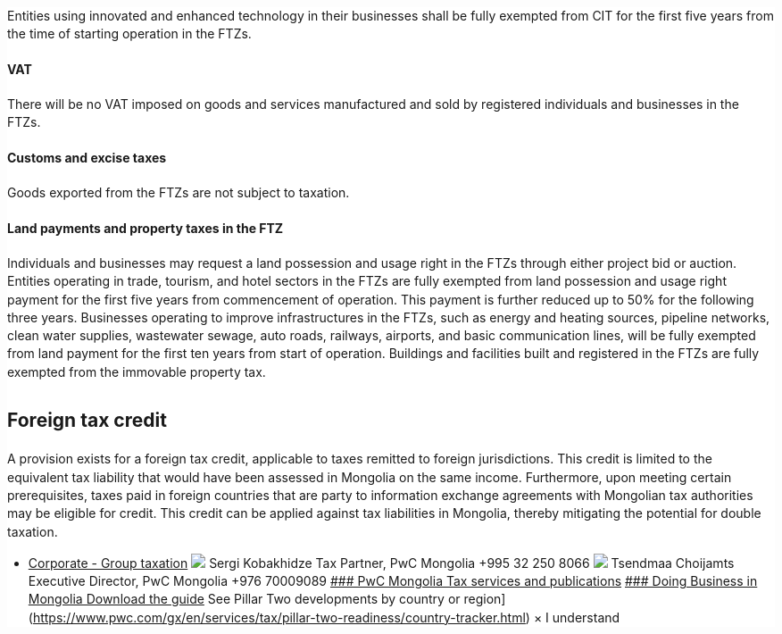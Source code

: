 Entities using innovated and enhanced technology in their businesses shall be fully exempted from CIT for the first five years from the time of starting operation in the FTZs.
#### VAT
There will be no VAT imposed on goods and services manufactured and sold by registered individuals and businesses in the FTZs.
#### Customs and excise taxes
Goods exported from the FTZs are not subject to taxation.
#### Land payments and property taxes in the FTZ
Individuals and businesses may request a land possession and usage right in the FTZs through either project bid or auction.
Entities operating in trade, tourism, and hotel sectors in the FTZs are fully exempted from land possession and usage right payment for the first five years from commencement of operation. This payment is further reduced up to 50% for the following three years.
Businesses operating to improve infrastructures in the FTZs, such as energy and heating sources, pipeline networks, clean water supplies, wastewater sewage, auto roads, railways, airports, and basic communication lines, will be fully exempted from land payment for the first ten years from start of operation.
Buildings and facilities built and registered in the FTZs are fully exempted from the immovable property tax.
## Foreign tax credit
A provision exists for a foreign tax credit, applicable to taxes remitted to foreign jurisdictions. This credit is limited to the equivalent tax liability that would have been assessed in Mongolia on the same income. Furthermore, upon meeting certain prerequisites, taxes paid in foreign countries that are party to information exchange agreements with Mongolian tax authorities may be eligible for credit. This credit can be applied against tax liabilities in Mongolia, thereby mitigating the potential for double taxation.
* [Corporate - Group taxation](group-taxation.html)
![](../../-/media/world-wide-tax-summaries/mongoliasergi-kobakhidzemongolia--sergi-kobakhidzejpg20240220123859709.ashx%3Frev=a9928c930f0743328ee2941a4005a6da&revision=a9928c93-0f07-4332-8ee2-941a4005a6da&hash=7B89D0C41359AC494BEE7349DDBC0D8187DCBA0B)
Sergi Kobakhidze
Tax Partner, PwC Mongolia
+995 32 250 8066
![](../../-/media/world-wide-tax-summaries/attachments/mongolia---tsendmaa-choijamts.ashx%3Frev=1ff707d7b62e46d9b7adda037c8d4b6a&revision=1ff707d7-b62e-46d9-b7ad-da037c8d4b6a&hash=4AEABB77C838553870401EA8CA0D48F0DAFEFD96)
Tsendmaa Choijamts
Executive Director, PwC Mongolia
+976 70009089
[### PwC Mongolia
Tax services and publications](http://www.pwc.com/mn/en/services/tax-services.html)
[### Doing Business in Mongolia
Download the guide](http://www.pwc.com/mn/en/publication/assets/dbg_2015.pdf)
See Pillar Two developments by country or region](https://www.pwc.com/gx/en/services/tax/pillar-two-readiness/country-tracker.html)
×
I understand